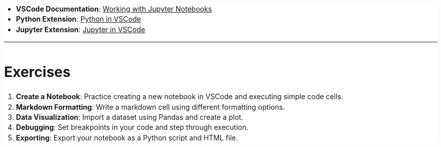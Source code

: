 - **VSCode Documentation**: [Working with Jupyter Notebooks](https://code.visualstudio.com/docs/python/jupyter-support)
- **Python Extension**: [Python in VSCode](https://code.visualstudio.com/docs/languages/python)
- **Jupyter Extension**: [Jupyter in VSCode](https://marketplace.visualstudio.com/items?itemName=ms-toolsai.jupyter)

---

# **Exercises**

1. **Create a Notebook**: Practice creating a new notebook in VSCode and executing simple code cells.
2. **Markdown Formatting**: Write a markdown cell using different formatting options.
3. **Data Visualization**: Import a dataset using Pandas and create a plot.
4. **Debugging**: Set breakpoints in your code and step through execution.
5. **Exporting**: Export your notebook as a Python script and HTML file.

